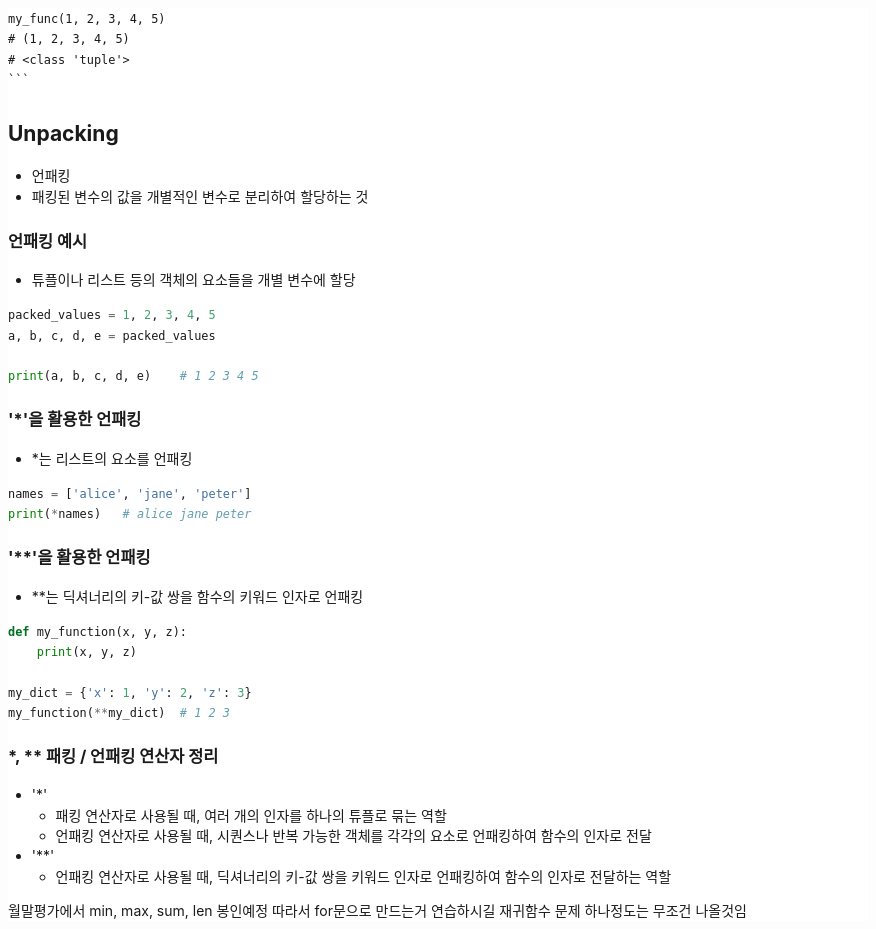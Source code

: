     my_func(1, 2, 3, 4, 5)
    # (1, 2, 3, 4, 5)
    # <class 'tuple'>
    ```

## Unpacking
- 언패킹
- 패킹된 변수의 값을 개별적인 변수로 분리하여 할당하는 것

### 언패킹 예시
- 튜플이나 리스트 등의 객체의 요소들을 개별 변수에 할당
```python
packed_values = 1, 2, 3, 4, 5
a, b, c, d, e = packed_values

print(a, b, c, d, e)    # 1 2 3 4 5
```

### '*'을 활용한 언패킹
- *는 리스트의 요소를 언패킹
```python
names = ['alice', 'jane', 'peter']
print(*names)   # alice jane peter
```

### '**'을 활용한 언패킹
- **는 딕셔너리의 키-값 쌍을 함수의 키워드 인자로 언패킹
```python
def my_function(x, y, z):
    print(x, y, z)

my_dict = {'x': 1, 'y': 2, 'z': 3}
my_function(**my_dict)  # 1 2 3
```

### *, ** 패킹 / 언패킹 연산자 정리
- '*'
    - 패킹 연산자로 사용될 때, 여러 개의 인자를 하나의 튜플로 묶는 역할
    - 언패킹 연산자로 사용될 때, 시퀀스나 반복 가능한 객체를 각각의 요소로 언패킹하여 함수의 인자로 전달
- '**'
    - 언패킹 연산자로 사용될 때, 딕셔너리의 키-값 쌍을 키워드 인자로 언패킹하여 함수의 인자로 전달하는 역할

월말평가에서 min, max, sum, len 봉인예정
따라서 for문으로 만드는거 연습하시길
재귀함수 문제 하나정도는 무조건 나올것임
